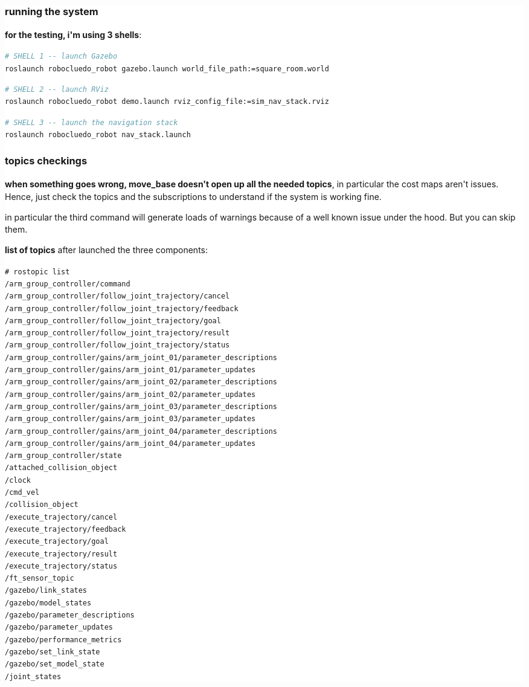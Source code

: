 ### running the system

**for the testing, i'm using 3 shells**:

```bash
# SHELL 1 -- launch Gazebo
roslaunch robocluedo_robot gazebo.launch world_file_path:=square_room.world

```

```bash
# SHELL 2 -- launch RViz
roslaunch robocluedo_robot demo.launch rviz_config_file:=sim_nav_stack.rviz

```

```bash
# SHELL 3 -- launch the navigation stack
roslaunch robocluedo_robot nav_stack.launch

```

### topics checkings

**when something goes wrong, move_base doesn't open up all the needed topics**, in particular the cost maps aren't issues. Hence, just check the topics and the subscriptions to understand if the system is working fine. 

in particular the third command will generate loads of warnings because of a well known issue under the hood. But you can skip them.

**list of topics** after launched the three components:

```
# rostopic list
/arm_group_controller/command
/arm_group_controller/follow_joint_trajectory/cancel
/arm_group_controller/follow_joint_trajectory/feedback
/arm_group_controller/follow_joint_trajectory/goal
/arm_group_controller/follow_joint_trajectory/result
/arm_group_controller/follow_joint_trajectory/status
/arm_group_controller/gains/arm_joint_01/parameter_descriptions
/arm_group_controller/gains/arm_joint_01/parameter_updates
/arm_group_controller/gains/arm_joint_02/parameter_descriptions
/arm_group_controller/gains/arm_joint_02/parameter_updates
/arm_group_controller/gains/arm_joint_03/parameter_descriptions
/arm_group_controller/gains/arm_joint_03/parameter_updates
/arm_group_controller/gains/arm_joint_04/parameter_descriptions
/arm_group_controller/gains/arm_joint_04/parameter_updates
/arm_group_controller/state
/attached_collision_object
/clock
/cmd_vel
/collision_object
/execute_trajectory/cancel
/execute_trajectory/feedback
/execute_trajectory/goal
/execute_trajectory/result
/execute_trajectory/status
/ft_sensor_topic
/gazebo/link_states
/gazebo/model_states
/gazebo/parameter_descriptions
/gazebo/parameter_updates
/gazebo/performance_metrics
/gazebo/set_link_state
/gazebo/set_model_state
/joint_states
```